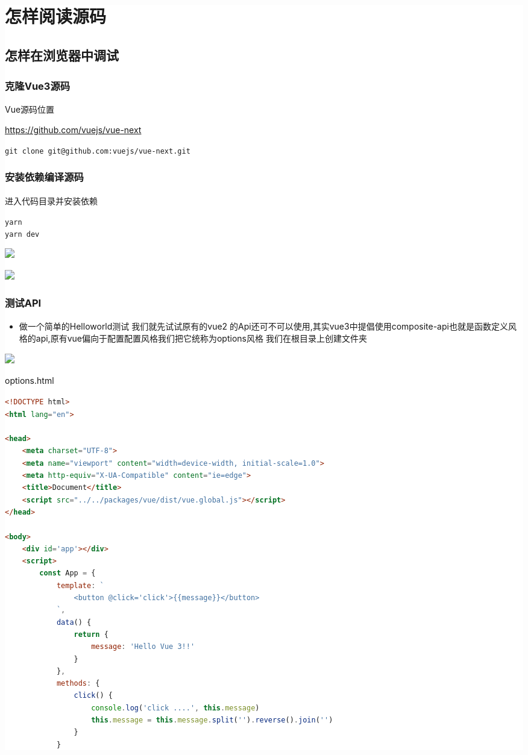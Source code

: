 # 怎样阅读源码
## 怎样在浏览器中调试
### 克隆Vue3源码
Vue源码位置

https://github.com/vuejs/vue-next

```
git clone git@github.com:vuejs/vue-next.git
```
### 安装依赖编译源码
进入代码目录并安装依赖
```
yarn
yarn dev
```

![](https://user-gold-cdn.xitu.io/2019/10/14/16dc9b6649c804da?w=935&h=94&f=png&s=26916)


![](https://user-gold-cdn.xitu.io/2019/10/14/16dc9b7ed80be594?w=312&h=687&f=png&s=49791)


### 测试API
- 做一个简单的Helloworld测试 我们就先试试原有的vue2 的Api还可不可以使用,其实vue3中提倡使用composite-api也就是函数定义风格的api,原有vue偏向于配置配置风格我们把它统称为options风格
我们在根目录上创建文件夹


![](https://user-gold-cdn.xitu.io/2019/10/14/16dc9f68db803dc2?w=206&h=207&f=png&s=13604)

options.html
```html
<!DOCTYPE html>
<html lang="en">

<head>
    <meta charset="UTF-8">
    <meta name="viewport" content="width=device-width, initial-scale=1.0">
    <meta http-equiv="X-UA-Compatible" content="ie=edge">
    <title>Document</title>
    <script src="../../packages/vue/dist/vue.global.js"></script>
</head>

<body>
    <div id='app'></div>
    <script>
        const App = {
            template: `
                <button @click='click'>{{message}}</button>
            `,
            data() {
                return {
                    message: 'Hello Vue 3!!'
                }
            },
            methods: {
                click() {
                    console.log('click ....', this.message)
                    this.message = this.message.split('').reverse().join('')
                }
            }
```